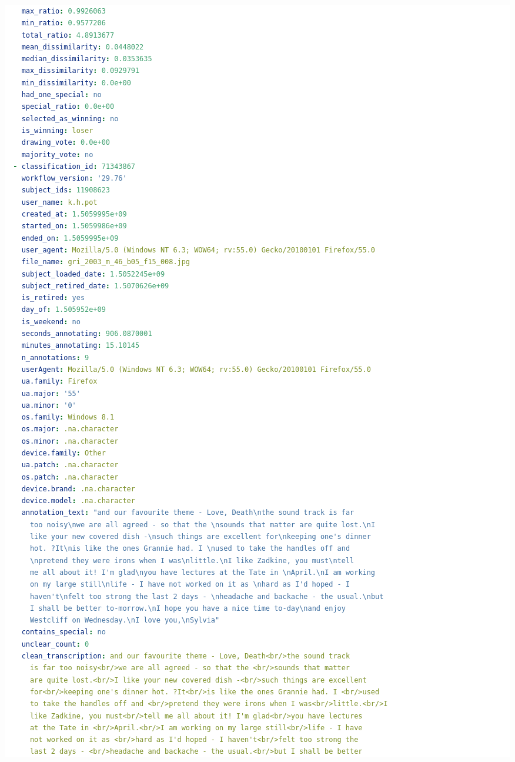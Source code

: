 ```yaml
    max_ratio: 0.9926063
    min_ratio: 0.9577206
    total_ratio: 4.8913677
    mean_dissimilarity: 0.0448022
    median_dissimilarity: 0.0353635
    max_dissimilarity: 0.0929791
    min_dissimilarity: 0.0e+00
    had_one_special: no
    special_ratio: 0.0e+00
    selected_as_winning: no
    is_winning: loser
    drawing_vote: 0.0e+00
    majority_vote: no
  - classification_id: 71343867
    workflow_version: '29.76'
    subject_ids: 11908623
    user_name: k.h.pot
    created_at: 1.5059995e+09
    started_on: 1.5059986e+09
    ended_on: 1.5059995e+09
    user_agent: Mozilla/5.0 (Windows NT 6.3; WOW64; rv:55.0) Gecko/20100101 Firefox/55.0
    file_name: gri_2003_m_46_b05_f15_008.jpg
    subject_loaded_date: 1.5052245e+09
    subject_retired_date: 1.5070626e+09
    is_retired: yes
    day_of: 1.505952e+09
    is_weekend: no
    seconds_annotating: 906.0870001
    minutes_annotating: 15.10145
    n_annotations: 9
    userAgent: Mozilla/5.0 (Windows NT 6.3; WOW64; rv:55.0) Gecko/20100101 Firefox/55.0
    ua.family: Firefox
    ua.major: '55'
    ua.minor: '0'
    os.family: Windows 8.1
    os.major: .na.character
    os.minor: .na.character
    device.family: Other
    ua.patch: .na.character
    os.patch: .na.character
    device.brand: .na.character
    device.model: .na.character
    annotation_text: "and our favourite theme - Love, Death\nthe sound track is far
      too noisy\nwe are all agreed - so that the \nsounds that matter are quite lost.\nI
      like your new covered dish -\nsuch things are excellent for\nkeeping one's dinner
      hot. ?It\nis like the ones Grannie had. I \nused to take the handles off and
      \npretend they were irons when I was\nlittle.\nI like Zadkine, you must\ntell
      me all about it! I'm glad\nyou have lectures at the Tate in \nApril.\nI am working
      on my large still\nlife - I have not worked on it as \nhard as I'd hoped - I
      haven't\nfelt too strong the last 2 days - \nheadache and backache - the usual.\nbut
      I shall be better to-morrow.\nI hope you have a nice time to-day\nand enjoy
      Westcliff on Wednesday.\nI love you,\nSylvia"
    contains_special: no
    unclear_count: 0
    clean_transcription: and our favourite theme - Love, Death<br/>the sound track
      is far too noisy<br/>we are all agreed - so that the <br/>sounds that matter
      are quite lost.<br/>I like your new covered dish -<br/>such things are excellent
      for<br/>keeping one's dinner hot. ?It<br/>is like the ones Grannie had. I <br/>used
      to take the handles off and <br/>pretend they were irons when I was<br/>little.<br/>I
      like Zadkine, you must<br/>tell me all about it! I'm glad<br/>you have lectures
      at the Tate in <br/>April.<br/>I am working on my large still<br/>life - I have
      not worked on it as <br/>hard as I'd hoped - I haven't<br/>felt too strong the
      last 2 days - <br/>headache and backache - the usual.<br/>but I shall be better
```